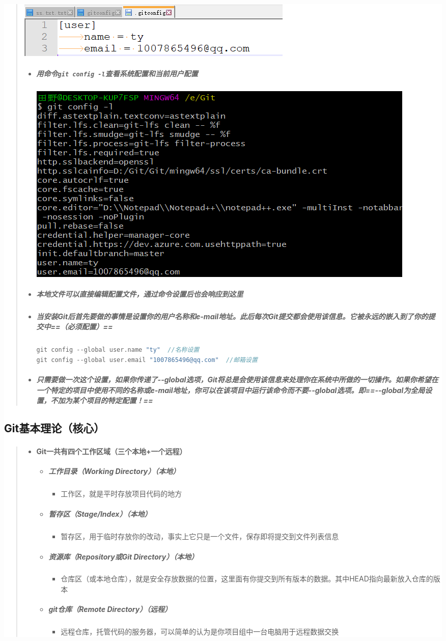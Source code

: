 > ![](git.assets\11.png)
>
> - ##### 用命令`git config -l`查看系统配置和当前用户配置
>
>   ![](git.assets\12.png)
>
> - ##### 本地文件可以直接编辑配置文件，通过命令设置后也会响应到这里
>
> - ##### 当安装Git后首先要做的事情是设置你的用户名称和e-mail地址。此后每次Git提交都会使用该信息。它被永远的嵌入到了你的提交中==（必须配置）==
>
>   ```c++
>   git config --global user.name "ty"  //名称设置
>   git config --global user.email "1007865496@qq.com"  //邮箱设置
>   ```
>
> - ##### 只需要做一次这个设置，如果你传递了--global选项，Git将总是会使用该信息来处理你在系统中所做的一切操作。如果你希望在一个特定的项目中使用不同的名称或e-mail地址，你可以在该项目中运行该命令而不要--global选项。即==--global为全局设置，不加为某个项目的特定配置！==

## Git基本理论（核心）

> - #### Git一共有四个工作区域（三个本地+一个远程）
>
>   - ##### 工作目录（Working Directory）（本地）
>
>     - 工作区，就是平时存放项目代码的地方
>
>   - ##### 暂存区（Stage/Index）（本地）
>
>     - 暂存区，用于临时存放你的改动，事实上它只是一个文件，保存即将提交到文件列表信息
>
>   - ##### 资源库（Repository或Git Directory）（本地）
>
>     - 仓库区（或本地仓库），就是安全存放数据的位置，这里面有你提交到所有版本的数据。其中HEAD指向最新放入仓库的版本
>
>   - ##### git仓库（Remote Directory）（远程）
>
>     - 远程仓库，托管代码的服务器，可以简单的认为是你项目组中一台电脑用于远程数据交换
>